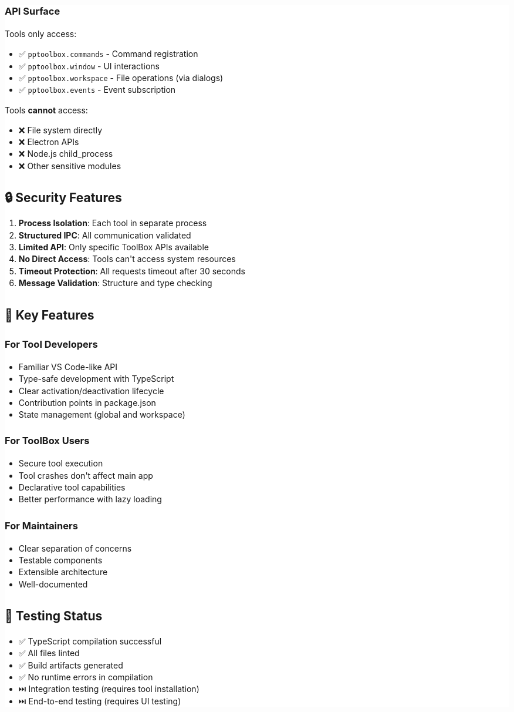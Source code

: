 ### API Surface

Tools only access:

-   ✅ `pptoolbox.commands` - Command registration
-   ✅ `pptoolbox.window` - UI interactions
-   ✅ `pptoolbox.workspace` - File operations (via dialogs)
-   ✅ `pptoolbox.events` - Event subscription

Tools **cannot** access:

-   ❌ File system directly
-   ❌ Electron APIs
-   ❌ Node.js child_process
-   ❌ Other sensitive modules

## 🔒 Security Features

1. **Process Isolation**: Each tool in separate process
2. **Structured IPC**: All communication validated
3. **Limited API**: Only specific ToolBox APIs available
4. **No Direct Access**: Tools can't access system resources
5. **Timeout Protection**: All requests timeout after 30 seconds
6. **Message Validation**: Structure and type checking

## 🎯 Key Features

### For Tool Developers

-   Familiar VS Code-like API
-   Type-safe development with TypeScript
-   Clear activation/deactivation lifecycle
-   Contribution points in package.json
-   State management (global and workspace)

### For ToolBox Users

-   Secure tool execution
-   Tool crashes don't affect main app
-   Declarative tool capabilities
-   Better performance with lazy loading

### For Maintainers

-   Clear separation of concerns
-   Testable components
-   Extensible architecture
-   Well-documented

## 🧪 Testing Status

-   ✅ TypeScript compilation successful
-   ✅ All files linted
-   ✅ Build artifacts generated
-   ✅ No runtime errors in compilation
-   ⏭️ Integration testing (requires tool installation)
-   ⏭️ End-to-end testing (requires UI testing)
